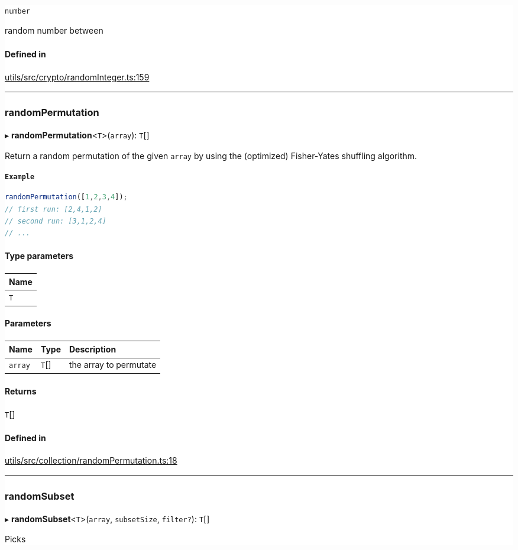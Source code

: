 `number`

random number between

#### Defined in

[utils/src/crypto/randomInteger.ts:159](https://github.com/hoprnet/hoprnet/blob/master/packages/utils/src/crypto/randomInteger.ts#L159)

___

### randomPermutation

▸ **randomPermutation**<`T`\>(`array`): `T`[]

Return a random permutation of the given `array`
by using the (optimized) Fisher-Yates shuffling algorithm.

**`Example`**

```javascript
randomPermutation([1,2,3,4]);
// first run: [2,4,1,2]
// second run: [3,1,2,4]
// ...
```

#### Type parameters

| Name |
| :------ |
| `T` |

#### Parameters

| Name | Type | Description |
| :------ | :------ | :------ |
| `array` | `T`[] | the array to permutate |

#### Returns

`T`[]

#### Defined in

[utils/src/collection/randomPermutation.ts:18](https://github.com/hoprnet/hoprnet/blob/master/packages/utils/src/collection/randomPermutation.ts#L18)

___

### randomSubset

▸ **randomSubset**<`T`\>(`array`, `subsetSize`, `filter?`): `T`[]

Picks
